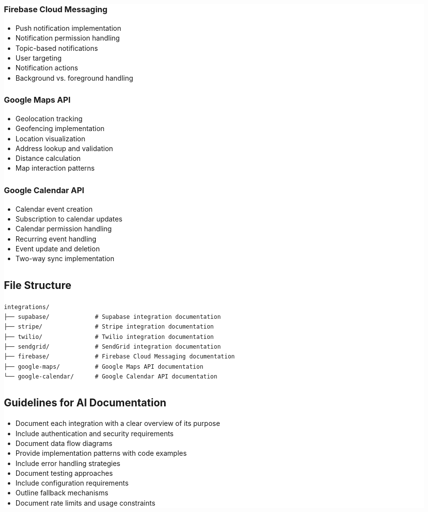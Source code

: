 ### Firebase Cloud Messaging

- Push notification implementation
- Notification permission handling
- Topic-based notifications
- User targeting
- Notification actions
- Background vs. foreground handling

### Google Maps API

- Geolocation tracking
- Geofencing implementation
- Location visualization
- Address lookup and validation
- Distance calculation
- Map interaction patterns

### Google Calendar API

- Calendar event creation
- Subscription to calendar updates
- Calendar permission handling
- Recurring event handling
- Event update and deletion
- Two-way sync implementation

## File Structure

```
integrations/
├── supabase/             # Supabase integration documentation
├── stripe/               # Stripe integration documentation
├── twilio/               # Twilio integration documentation
├── sendgrid/             # SendGrid integration documentation
├── firebase/             # Firebase Cloud Messaging documentation
├── google-maps/          # Google Maps API documentation
└── google-calendar/      # Google Calendar API documentation
```

## Guidelines for AI Documentation

- Document each integration with a clear overview of its purpose
- Include authentication and security requirements
- Document data flow diagrams
- Provide implementation patterns with code examples
- Include error handling strategies
- Document testing approaches
- Include configuration requirements
- Outline fallback mechanisms
- Document rate limits and usage constraints
